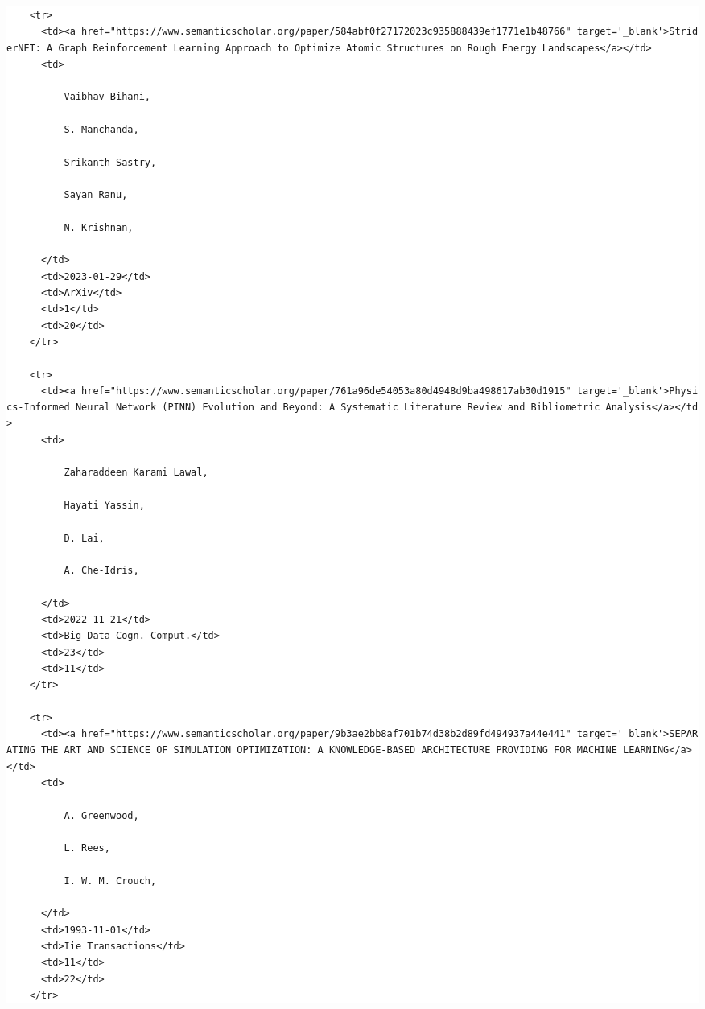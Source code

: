         <tr>
          <td><a href="https://www.semanticscholar.org/paper/584abf0f27172023c935888439ef1771e1b48766" target='_blank'>StriderNET: A Graph Reinforcement Learning Approach to Optimize Atomic Structures on Rough Energy Landscapes</a></td>
          <td>
            
              Vaibhav Bihani,
            
              S. Manchanda,
            
              Srikanth Sastry,
            
              Sayan Ranu,
            
              N. Krishnan,
            
          </td>
          <td>2023-01-29</td>
          <td>ArXiv</td>
          <td>1</td>
          <td>20</td>
        </tr>
    
        <tr>
          <td><a href="https://www.semanticscholar.org/paper/761a96de54053a80d4948d9ba498617ab30d1915" target='_blank'>Physics-Informed Neural Network (PINN) Evolution and Beyond: A Systematic Literature Review and Bibliometric Analysis</a></td>
          <td>
            
              Zaharaddeen Karami Lawal,
            
              Hayati Yassin,
            
              D. Lai,
            
              A. Che-Idris,
            
          </td>
          <td>2022-11-21</td>
          <td>Big Data Cogn. Comput.</td>
          <td>23</td>
          <td>11</td>
        </tr>
    
        <tr>
          <td><a href="https://www.semanticscholar.org/paper/9b3ae2bb8af701b74d38b2d89fd494937a44e441" target='_blank'>SEPARATING THE ART AND SCIENCE OF SIMULATION OPTIMIZATION: A KNOWLEDGE-BASED ARCHITECTURE PROVIDING FOR MACHINE LEARNING</a></td>
          <td>
            
              A. Greenwood,
            
              L. Rees,
            
              I. W. M. Crouch,
            
          </td>
          <td>1993-11-01</td>
          <td>Iie Transactions</td>
          <td>11</td>
          <td>22</td>
        </tr>
    